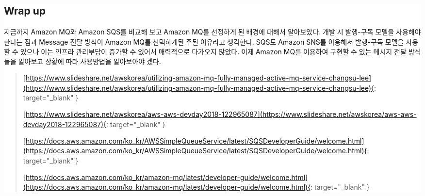 ## Wrap up

지금까지 Amazon MQ와 Amazon SQS를 비교해 보고 Amazon MQ를 선정하게 된 배경에 대해서 알아보았다. 개발 시 발행-구독 모델을 사용해야 한다는 점과 Message 전달 방식이 Amazon MQ를 선택하게된 주된 이유라고 생각한다. SQS도 Amazon SNS를 이용해서 발행-구독 모델을 사용할 수 있으나 이는 인프라 관리부담이 증가할 수 있어서 매력적으로 다가오지 않았다. 이제 Amazon MQ를 이용하여 구현할 수 있는 메시지 전달 방식들을 알아보고 상황에 따라 사용방법을 알아보아야 겠다.

> [https://www.slideshare.net/awskorea/utilizing-amazon-mq-fully-managed-active-mq-service-changsu-lee](https://www.slideshare.net/awskorea/utilizing-amazon-mq-fully-managed-active-mq-service-changsu-lee){: target="\_blank" }
>
> [https://www.slideshare.net/awskorea/aws-aws-devday2018-122965087](https://www.slideshare.net/awskorea/aws-aws-devday2018-122965087){: target="\_blank" }
>
> [https://docs.aws.amazon.com/ko_kr/AWSSimpleQueueService/latest/SQSDeveloperGuide/welcome.html](https://docs.aws.amazon.com/ko_kr/AWSSimpleQueueService/latest/SQSDeveloperGuide/welcome.html){: target="\_blank" }
>
> [https://docs.aws.amazon.com/ko_kr/amazon-mq/latest/developer-guide/welcome.html](https://docs.aws.amazon.com/ko_kr/amazon-mq/latest/developer-guide/welcome.html){: target="\_blank" }
